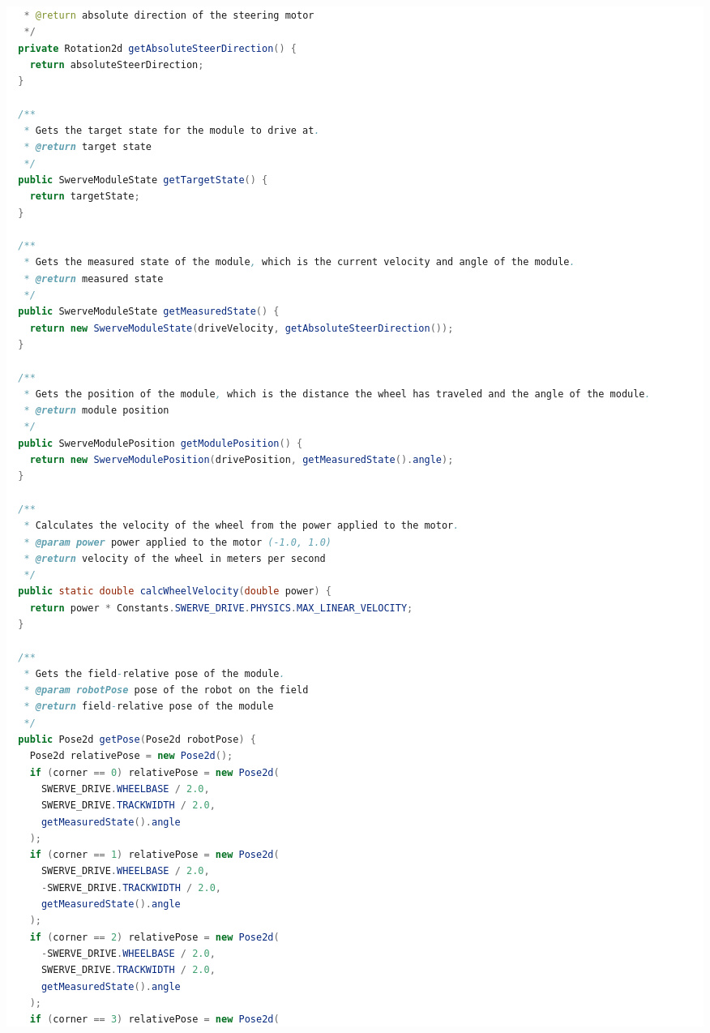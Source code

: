 ```java
   * @return absolute direction of the steering motor
   */
  private Rotation2d getAbsoluteSteerDirection() {
    return absoluteSteerDirection;
  }

  /**
   * Gets the target state for the module to drive at.
   * @return target state
   */
  public SwerveModuleState getTargetState() {
    return targetState;
  }
  
  /**
   * Gets the measured state of the module, which is the current velocity and angle of the module.
   * @return measured state
   */
  public SwerveModuleState getMeasuredState() {
    return new SwerveModuleState(driveVelocity, getAbsoluteSteerDirection());
  }

  /**
   * Gets the position of the module, which is the distance the wheel has traveled and the angle of the module.
   * @return module position
   */
  public SwerveModulePosition getModulePosition() {
    return new SwerveModulePosition(drivePosition, getMeasuredState().angle);
  }

  /**
   * Calculates the velocity of the wheel from the power applied to the motor.
   * @param power power applied to the motor (-1.0, 1.0)
   * @return velocity of the wheel in meters per second
   */
  public static double calcWheelVelocity(double power) {
    return power * Constants.SWERVE_DRIVE.PHYSICS.MAX_LINEAR_VELOCITY;
  }
  
  /**
   * Gets the field-relative pose of the module.
   * @param robotPose pose of the robot on the field
   * @return field-relative pose of the module
   */
  public Pose2d getPose(Pose2d robotPose) {
    Pose2d relativePose = new Pose2d();
    if (corner == 0) relativePose = new Pose2d(
      SWERVE_DRIVE.WHEELBASE / 2.0,
      SWERVE_DRIVE.TRACKWIDTH / 2.0,
      getMeasuredState().angle
    );
    if (corner == 1) relativePose = new Pose2d(
      SWERVE_DRIVE.WHEELBASE / 2.0,
      -SWERVE_DRIVE.TRACKWIDTH / 2.0,
      getMeasuredState().angle
    );
    if (corner == 2) relativePose = new Pose2d(
      -SWERVE_DRIVE.WHEELBASE / 2.0,
      SWERVE_DRIVE.TRACKWIDTH / 2.0,
      getMeasuredState().angle
    );
    if (corner == 3) relativePose = new Pose2d(
```